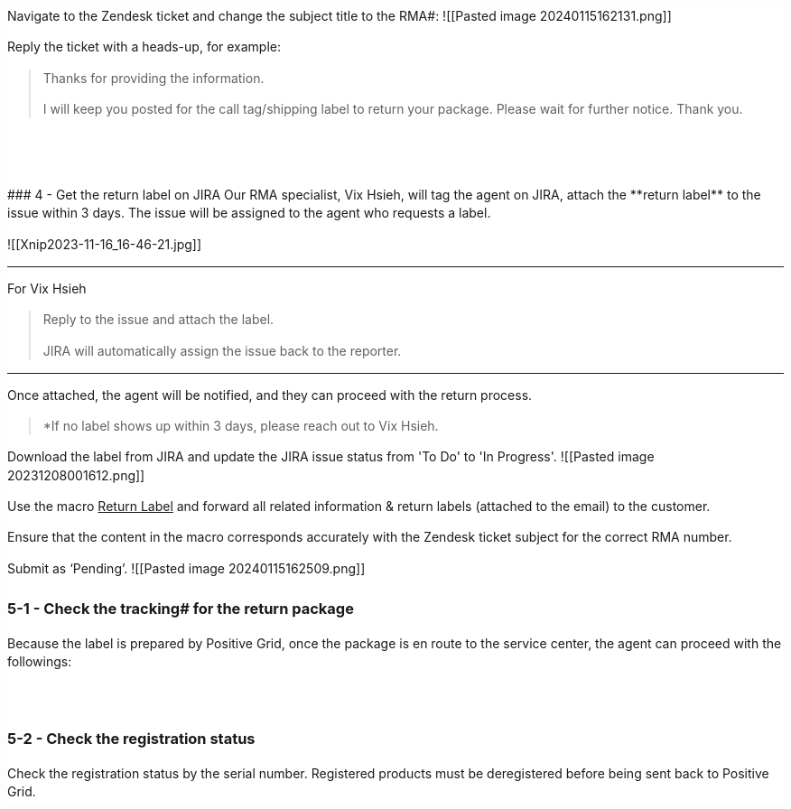 Navigate to the Zendesk ticket and change the subject title to the RMA#:
![[Pasted image 20240115162131.png]]

Reply the ticket with a heads-up, for example:
   
> Thanks for providing the information. 
> 
> I will keep you posted for the call tag/shipping label to return your package. Please wait for further notice. Thank you.
<br>
<br>
<br>
### 4 - Get the return label on JIRA
Our RMA specialist, Vix Hsieh, will tag the agent on JIRA, attach the **return label** to the issue within 3 days. The issue will be assigned to the agent who requests a label. 

![[Xnip2023-11-16_16-46-21.jpg]]

---
For Vix Hsieh
>Reply to the issue and attach the label.
>
>JIRA will automatically assign the issue back to the reporter.
---

Once attached, the agent will be notified, and they can proceed with the return process.
   
> *If no label shows up within 3 days, please reach out to Vix Hsieh.

Download the label from JIRA and update the JIRA issue status from 'To Do' to 'In Progress'.
![[Pasted image 20231208001612.png]]

Use the macro <u>Return Label</u> and forward all related information & return labels (attached to the email) to the customer.

Ensure that the content in the macro corresponds accurately with the Zendesk ticket subject for the correct RMA number.

Submit as ‘Pending’.
![[Pasted image 20240115162509.png]]


### 5-1 - Check the tracking# for the return package
Because the label is prepared by Positive Grid, once the package is en route to the service center, the agent can proceed with the followings:
<br>
<br>
<br>
### 5-2 - Check the registration status
Check the registration status by the serial number. Registered products must be deregistered before being sent back to Positive Grid.
